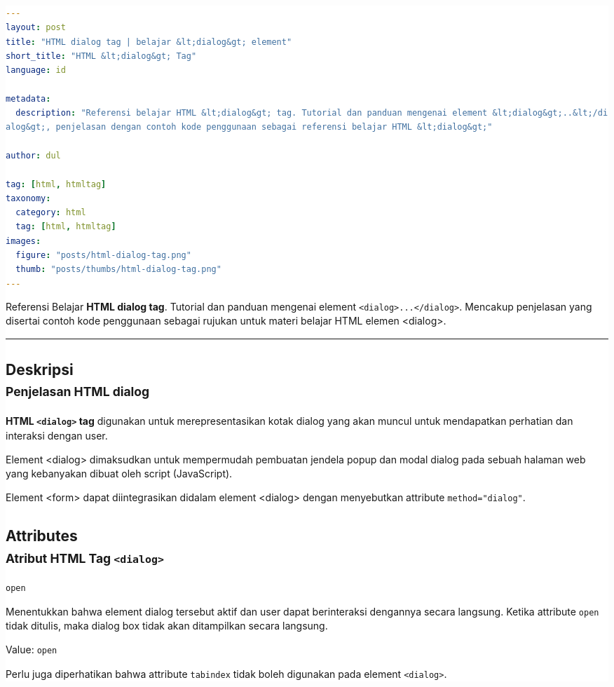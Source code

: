 ```yaml
---
layout: post
title: "HTML dialog tag | belajar &lt;dialog&gt; element"
short_title: "HTML &lt;dialog&gt; Tag"
language: id

metadata:
  description: "Referensi belajar HTML &lt;dialog&gt; tag. Tutorial dan panduan mengenai element &lt;dialog&gt;..&lt;/dialog&gt;, penjelasan dengan contoh kode penggunaan sebagai referensi belajar HTML &lt;dialog&gt;"

author: dul

tag: [html, htmltag]
taxonomy:
  category: html
  tag: [html, htmltag]
images:
  figure: "posts/html-dialog-tag.png"
  thumb: "posts/thumbs/html-dialog-tag.png"
---
```

<p class="text-muted">
  Referensi Belajar <strong>HTML dialog tag</strong>. Tutorial dan panduan mengenai element <code>&lt;dialog&gt;...&lt;/dialog&gt;</code>. Mencakup penjelasan yang disertai contoh kode penggunaan sebagai rujukan untuk materi belajar HTML <span lang="id">elemen</span> &lt;dialog&gt;.
</p>
<hr class="uk-article-divider">

<h2 class="title-sub bd-danger bd-left bd-left-only">Deskripsi <br>
  <small>Penjelasan HTML <span class="highlight">dialog</span></small>
</h2>
<p>
<strong>HTML <code>&lt;dialog&gt;</code> tag</strong> digunakan untuk merepresentasikan kotak dialog yang akan muncul untuk mendapatkan perhatian dan interaksi dengan user.
</p>
<p>Element &lt;dialog&gt; dimaksudkan untuk mempermudah pembuatan jendela popup dan modal dialog pada sebuah halaman web yang kebanyakan dibuat oleh script (JavaScript).</p>
<p>Element &lt;form&gt; dapat diintegrasikan didalam element &lt;dialog&gt; dengan menyebutkan attribute <code>method="dialog"</code>.</p>


<section id="attribute">
<h2 class="title-sub bd-danger bd-left bd-left-only">Attributes <br>
  <small>Atribut HTML Tag <code>&lt;dialog&gt;</code></small>
</h2>
<div class="icard bg-gr3 bd-primary bd-top bd-top-only">
<div class="icard-heading clearfix co-wh bg-gr2">
 <div class="icard-bar"><div class="icard-bar-left pull-left"><span><code class="txt-lg">open</code></span></div></div></div><div class="icard-body icode itheme">
      <p>Menentukkan bahwa element dialog tersebut aktif dan user dapat berinteraksi dengannya secara langsung. Ketika attribute <code>open</code> tidak ditulis, maka dialog box tidak akan ditampilkan secara langsung.</p>
      <div class="icard-footer clearfix bg-gr2 icode itheme">
        <p>Value: <code>open</code></p>
      </div>
  </div>
</div>
<p>Perlu juga diperhatikan bahwa attribute <code>tabindex</code> tidak boleh digunakan pada element <code>&lt;dialog&gt;</code>.</p>
</section>
